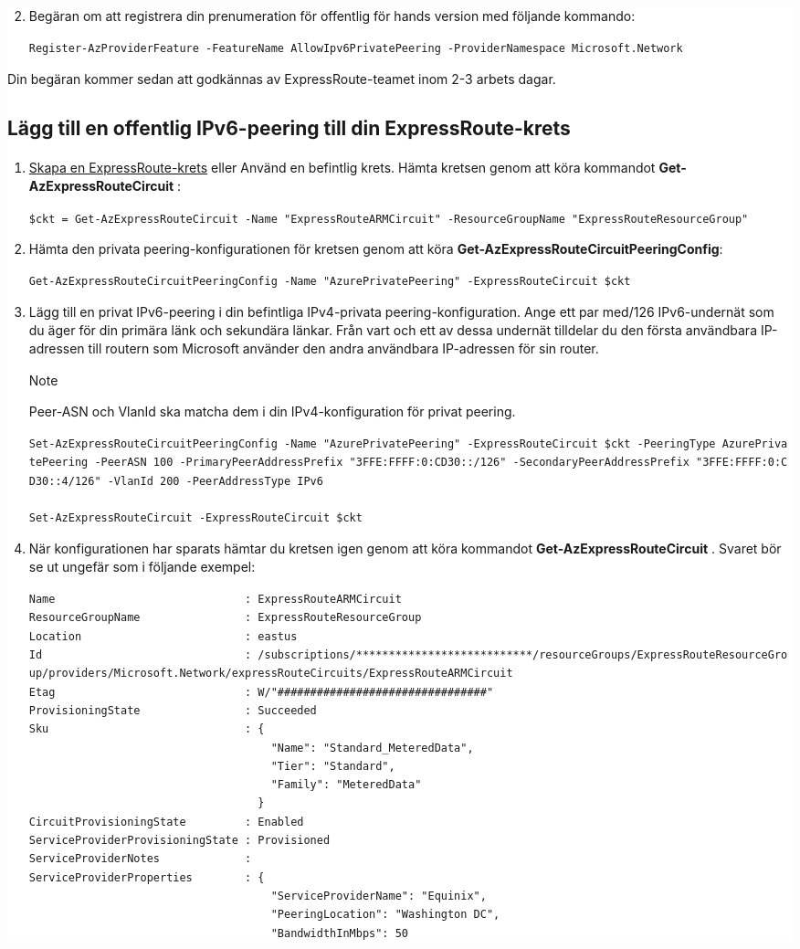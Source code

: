 2. Begäran om att registrera din prenumeration för offentlig för hands version med följande kommando:
    ```azurepowershell-interactive
    Register-AzProviderFeature -FeatureName AllowIpv6PrivatePeering -ProviderNamespace Microsoft.Network
    ```

Din begäran kommer sedan att godkännas av ExpressRoute-teamet inom 2-3 arbets dagar.

## <a name="add-ipv6-private-peering-to-your-expressroute-circuit"></a>Lägg till en offentlig IPv6-peering till din ExpressRoute-krets

1. [Skapa en ExpressRoute-krets](https://docs.microsoft.com/azure/expressroute/expressroute-howto-circuit-arm) eller Använd en befintlig krets. Hämta kretsen genom att köra kommandot **Get-AzExpressRouteCircuit** :

    ```azurepowershell-interactive
    $ckt = Get-AzExpressRouteCircuit -Name "ExpressRouteARMCircuit" -ResourceGroupName "ExpressRouteResourceGroup"
    ```

2. Hämta den privata peering-konfigurationen för kretsen genom att köra **Get-AzExpressRouteCircuitPeeringConfig**:

    ```azurepowershell-interactive
    Get-AzExpressRouteCircuitPeeringConfig -Name "AzurePrivatePeering" -ExpressRouteCircuit $ckt
    ```

3. Lägg till en privat IPv6-peering i din befintliga IPv4-privata peering-konfiguration. Ange ett par med/126 IPv6-undernät som du äger för din primära länk och sekundära länkar. Från vart och ett av dessa undernät tilldelar du den första användbara IP-adressen till routern som Microsoft använder den andra användbara IP-adressen för sin router.

    > [!Note]
    > Peer-ASN och VlanId ska matcha dem i din IPv4-konfiguration för privat peering.

    ```azurepowershell-interactive
    Set-AzExpressRouteCircuitPeeringConfig -Name "AzurePrivatePeering" -ExpressRouteCircuit $ckt -PeeringType AzurePrivatePeering -PeerASN 100 -PrimaryPeerAddressPrefix "3FFE:FFFF:0:CD30::/126" -SecondaryPeerAddressPrefix "3FFE:FFFF:0:CD30::4/126" -VlanId 200 -PeerAddressType IPv6

    Set-AzExpressRouteCircuit -ExpressRouteCircuit $ckt
    ```

4. När konfigurationen har sparats hämtar du kretsen igen genom att köra kommandot **Get-AzExpressRouteCircuit** . Svaret bör se ut ungefär som i följande exempel:

    ```azurepowershell
    Name                             : ExpressRouteARMCircuit
    ResourceGroupName                : ExpressRouteResourceGroup
    Location                         : eastus
    Id                               : /subscriptions/***************************/resourceGroups/ExpressRouteResourceGroup/providers/Microsoft.Network/expressRouteCircuits/ExpressRouteARMCircuit
    Etag                             : W/"################################"
    ProvisioningState                : Succeeded
    Sku                              : {
                                         "Name": "Standard_MeteredData",
                                         "Tier": "Standard",
                                         "Family": "MeteredData"
                                       }
    CircuitProvisioningState         : Enabled
    ServiceProviderProvisioningState : Provisioned
    ServiceProviderNotes             :
    ServiceProviderProperties        : {
                                         "ServiceProviderName": "Equinix",
                                         "PeeringLocation": "Washington DC",
                                         "BandwidthInMbps": 50